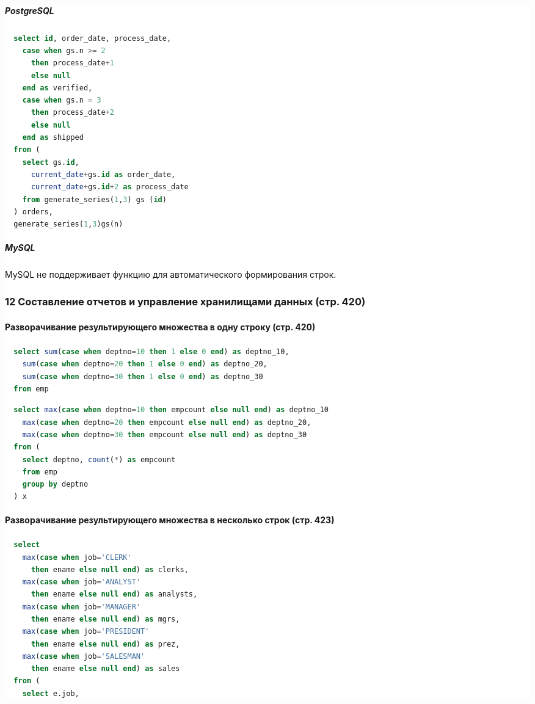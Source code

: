 ##### PostgreSQL

```SQL
  select id, order_date, process_date,
    case when gs.n >= 2
      then process_date+1
      else null
    end as verified,
    case when gs.n = 3
      then process_date+2
      else null
    end as shipped
  from (
    select gs.id,
      current_date+gs.id as order_date,
      current_date+gs.id+2 as process_date
    from generate_series(1,3) gs (id)
  ) orders,
  generate_series(1,3)gs(n)
```

##### MySQL

MySQL не поддерживает функцию для автоматического формирования строк.


### 12 Составление отчетов и управление хранилищами данных (стр. 420)

#### Разворачивание результирующего множества в одну строку (стр. 420)

```SQL
  select sum(case when deptno=10 then 1 else 0 end) as deptno_10,
    sum(case when deptno=20 then 1 else 0 end) as deptno_20,
    sum(case when deptno=30 then 1 else 0 end) as deptno_30
  from emp
```

```SQL
  select max(case when deptno=10 then empcount else null end) as deptno_10
    max(case when deptno=20 then empcount else null end) as deptno_20,
    max(case when deptno=30 then empcount else null end) as deptno_30
  from (
    select deptno, count(*) as empcount
    from emp
    group by deptno
  ) x
```

#### Разворачивание результирующего множества в несколько строк (стр. 423)

```SQL
  select 
    max(case when job='CLERK'
      then ename else null end) as clerks,
    max(case when job='ANALYST'
      then ename else null end) as analysts,
    max(case when job='MANAGER'
      then ename else null end) as mgrs,
    max(case when job='PRESIDENT'
      then ename else null end) as prez,
    max(case when job='SALESMAN'
      then ename else null end) as sales
  from (
    select e.job,
```